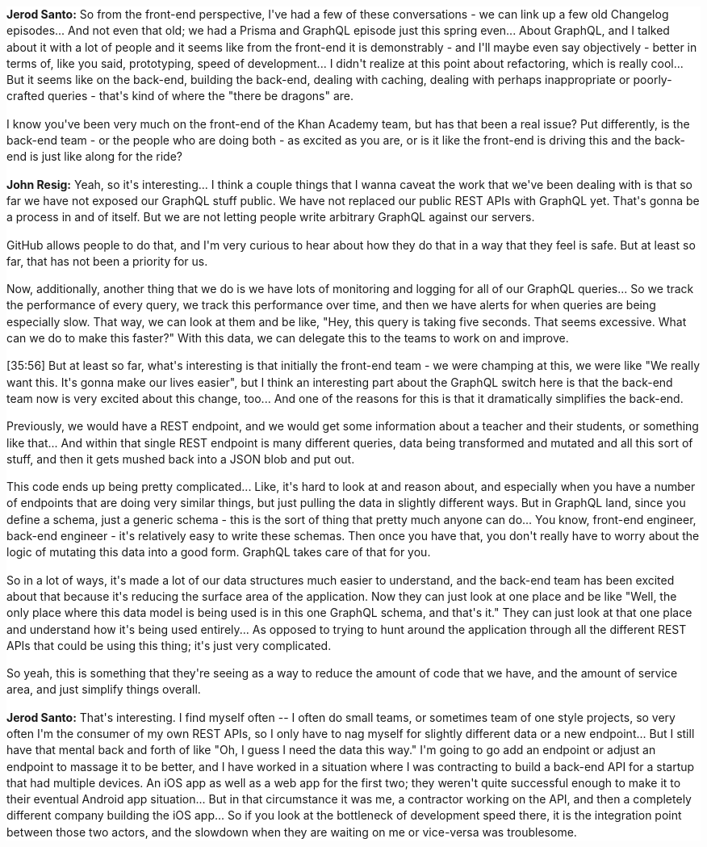 **Jerod Santo:** So from the front-end perspective, I've had a few of these conversations - we can link up a few old Changelog episodes... And not even that old; we had a Prisma and GraphQL episode just this spring even... About GraphQL, and I talked about it with a lot of people and it seems like from the front-end it is demonstrably - and I'll maybe even say objectively - better in terms of, like you said, prototyping, speed of development... I didn't realize at this point about refactoring, which is really cool... But it seems like on the back-end, building the back-end, dealing with caching, dealing with perhaps inappropriate or poorly-crafted queries - that's kind of where the "there be dragons" are.

I know you've been very much on the front-end of the Khan Academy team, but has that been a real issue? Put differently, is the back-end team - or the people who are doing both - as excited as you are, or is it like the front-end is driving this and the back-end is just like along for the ride?

**John Resig:** Yeah, so it's interesting... I think a couple things that I wanna caveat the work that we've been dealing with is that so far we have not exposed our GraphQL stuff public. We have not replaced our public REST APIs with GraphQL yet. That's gonna be a process in and of itself. But we are not letting people write arbitrary GraphQL against our servers.

GitHub allows people to do that, and I'm very curious to hear about how they do that in a way that they feel is safe. But at least so far, that has not been a priority for us.

Now, additionally, another thing that we do is we have lots of monitoring and logging for all of our GraphQL queries... So we track the performance of every query, we track this performance over time, and then we have alerts for when queries are being especially slow. That way, we can look at them and be like, "Hey, this query is taking five seconds. That seems excessive. What can we do to make this faster?" With this data, we can delegate this to the teams to work on and improve.

\[35:56\] But at least so far, what's interesting is that initially the front-end team - we were champing at this, we were like "We really want this. It's gonna make our lives easier", but I think an interesting part about the GraphQL switch here is that the back-end team now is very excited about this change, too... And one of the reasons for this is that it dramatically simplifies the back-end.

Previously, we would have a REST endpoint, and we would get some information about a teacher and their students, or something like that... And within that single REST endpoint is many different queries, data being transformed and mutated and all this sort of stuff, and then it gets mushed back into a JSON blob and put out.

This code ends up being pretty complicated... Like, it's hard to look at and reason about, and especially when you have a number of endpoints that are doing very similar things, but just pulling the data in slightly different ways. But in GraphQL land, since you define a schema, just a generic schema - this is the sort of thing that pretty much anyone can do... You know, front-end engineer, back-end engineer - it's relatively easy to write these schemas. Then once you have that, you don't really have to worry about the logic of mutating this data into a good form. GraphQL takes care of that for you.

So in a lot of ways, it's made a lot of our data structures much easier to understand, and the back-end team has been excited about that because it's reducing the surface area of the application. Now they can just look at one place and be like "Well, the only place where this data model is being used is in this one GraphQL schema, and that's it." They can just look at that one place and understand how it's being used entirely... As opposed to trying to hunt around the application through all the different REST APIs that could be using this thing; it's just very complicated.

So yeah, this is something that they're seeing as a way to reduce the amount of code that we have, and the amount of service area, and just simplify things overall.

**Jerod Santo:** That's interesting. I find myself often -- I often do small teams, or sometimes team of one style projects, so very often I'm the consumer of my own REST APIs, so I only have to nag myself for slightly different data or a new endpoint... But I still have that mental back and forth of like "Oh, I guess I need the data this way." I'm going to go add an endpoint or adjust an endpoint to massage it to be better, and I have worked in a situation where I was contracting to build a back-end API for a startup that had multiple devices. An iOS app as well as a web app for the first two; they weren't quite successful enough to make it to their eventual Android app situation... But in that circumstance it was me, a contractor working on the API, and then a completely different company building the iOS app... So if you look at the bottleneck of development speed there, it is the integration point between those two actors, and the slowdown when they are waiting on me or vice-versa was troublesome.
